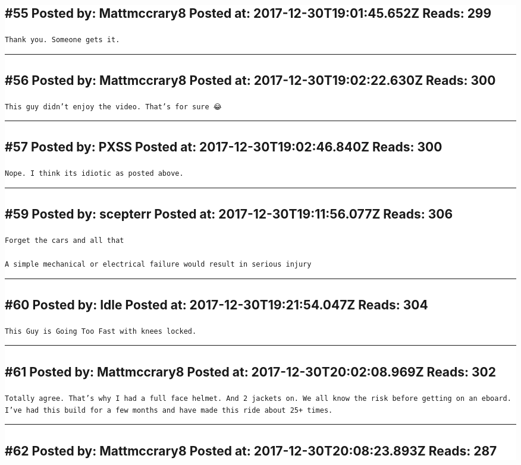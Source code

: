 ## \#55 Posted by: Mattmccrary8 Posted at: 2017-12-30T19:01:45.652Z Reads: 299

```
Thank you. Someone gets it.
```

---
## \#56 Posted by: Mattmccrary8 Posted at: 2017-12-30T19:02:22.630Z Reads: 300

```
This guy didn’t enjoy the video. That’s for sure 😂
```

---
## \#57 Posted by: PXSS Posted at: 2017-12-30T19:02:46.840Z Reads: 300

```
Nope. I think its idiotic as posted above.
```

---
## \#59 Posted by: scepterr Posted at: 2017-12-30T19:11:56.077Z Reads: 306

```
Forget the cars and all that

A simple mechanical or electrical failure would result in serious injury
```

---
## \#60 Posted by: Idle Posted at: 2017-12-30T19:21:54.047Z Reads: 304

```
This Guy is Going Too Fast with knees locked.
```

---
## \#61 Posted by: Mattmccrary8 Posted at: 2017-12-30T20:02:08.969Z Reads: 302

```
Totally agree. That’s why I had a full face helmet. And 2 jackets on. We all know the risk before getting on an eboard. I’ve had this build for a few months and have made this ride about 25+ times.
```

---
## \#62 Posted by: Mattmccrary8 Posted at: 2017-12-30T20:08:23.893Z Reads: 287
